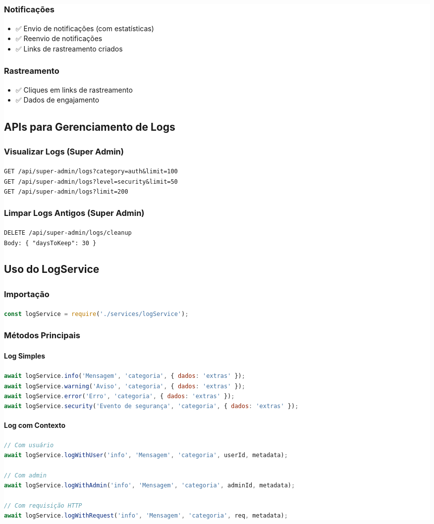 ### Notificações
- ✅ Envio de notificações (com estatísticas)
- ✅ Reenvio de notificações
- ✅ Links de rastreamento criados

### Rastreamento
- ✅ Cliques em links de rastreamento
- ✅ Dados de engajamento

## APIs para Gerenciamento de Logs

### Visualizar Logs (Super Admin)
```
GET /api/super-admin/logs?category=auth&limit=100
GET /api/super-admin/logs?level=security&limit=50
GET /api/super-admin/logs?limit=200
```

### Limpar Logs Antigos (Super Admin)
```
DELETE /api/super-admin/logs/cleanup
Body: { "daysToKeep": 30 }
```

## Uso do LogService

### Importação
```javascript
const logService = require('./services/logService');
```

### Métodos Principais

#### Log Simples
```javascript
await logService.info('Mensagem', 'categoria', { dados: 'extras' });
await logService.warning('Aviso', 'categoria', { dados: 'extras' });
await logService.error('Erro', 'categoria', { dados: 'extras' });
await logService.security('Evento de segurança', 'categoria', { dados: 'extras' });
```

#### Log com Contexto
```javascript
// Com usuário
await logService.logWithUser('info', 'Mensagem', 'categoria', userId, metadata);

// Com admin
await logService.logWithAdmin('info', 'Mensagem', 'categoria', adminId, metadata);

// Com requisição HTTP
await logService.logWithRequest('info', 'Mensagem', 'categoria', req, metadata);
```
